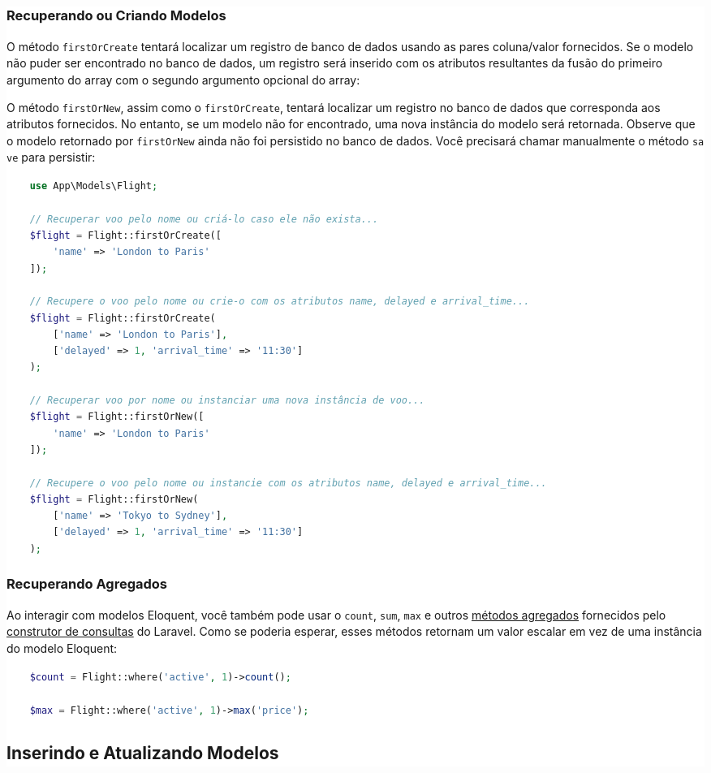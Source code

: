 <a name="retrieving-or-creating-models"></a>
### Recuperando ou Criando Modelos

O método `firstOrCreate` tentará localizar um registro de banco de dados usando as pares coluna/valor fornecidos. Se o modelo não puder ser encontrado no banco de dados, um registro será inserido com os atributos resultantes da fusão do primeiro argumento do array com o segundo argumento opcional do array:

O método `firstOrNew`, assim como o `firstOrCreate`, tentará localizar um registro no banco de dados que corresponda aos atributos fornecidos. No entanto, se um modelo não for encontrado, uma nova instância do modelo será retornada. Observe que o modelo retornado por `firstOrNew` ainda não foi persistido no banco de dados. Você precisará chamar manualmente o método `save` para persistir:

```php
    use App\Models\Flight;

    // Recuperar voo pelo nome ou criá-lo caso ele não exista...
    $flight = Flight::firstOrCreate([
        'name' => 'London to Paris'
    ]);

    // Recupere o voo pelo nome ou crie-o com os atributos name, delayed e arrival_time...
    $flight = Flight::firstOrCreate(
        ['name' => 'London to Paris'],
        ['delayed' => 1, 'arrival_time' => '11:30']
    );

    // Recuperar voo por nome ou instanciar uma nova instância de voo...
    $flight = Flight::firstOrNew([
        'name' => 'London to Paris'
    ]);

    // Recupere o voo pelo nome ou instancie com os atributos name, delayed e arrival_time...
    $flight = Flight::firstOrNew(
        ['name' => 'Tokyo to Sydney'],
        ['delayed' => 1, 'arrival_time' => '11:30']
    );
```

<a name="retrieving-aggregates"></a>
### Recuperando Agregados

Ao interagir com modelos Eloquent, você também pode usar o `count`, `sum`, `max` e outros [métodos agregados](https://laravel.com/docs/queries#aggregates) fornecidos pelo [construtor de consultas](/docs/queries) do Laravel. Como se poderia esperar, esses métodos retornam um valor escalar em vez de uma instância do modelo Eloquent:

```php
    $count = Flight::where('active', 1)->count();

    $max = Flight::where('active', 1)->max('price');
```

<a name="inserting-and-updating-models"></a>
## Inserindo e Atualizando Modelos
